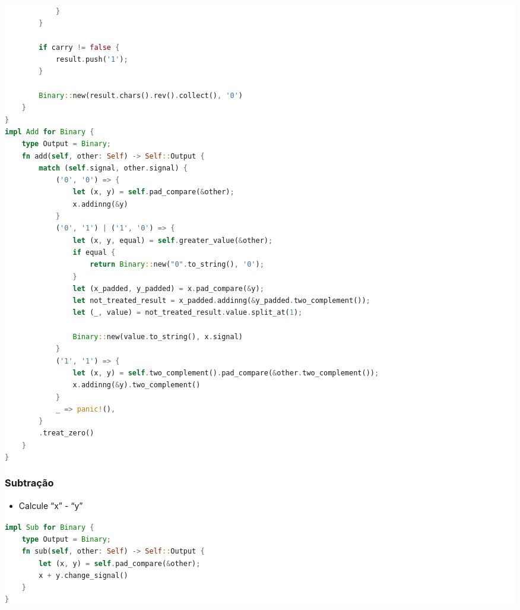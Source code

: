 ```rust
            }
        }

        if carry != false {
            result.push('1');
        }

        Binary::new(result.chars().rev().collect(), '0')
    }
}
impl Add for Binary {
    type Output = Binary;
    fn add(self, other: Self) -> Self::Output {
        match (self.signal, other.signal) {
            ('0', '0') => {
                let (x, y) = self.pad_compare(&other);
                x.addinng(&y)
            }
            ('0', '1') | ('1', '0') => {
                let (x, y, equal) = self.greater_value(&other);
                if equal {
                    return Binary::new("0".to_string(), '0');
                }
                let (x_padded, y_padded) = x.pad_compare(&y);
                let not_treated_result = x_padded.addinng(&y_padded.two_complement());
                let (_, value) = not_treated_result.value.split_at(1);

                Binary::new(value.to_string(), x.signal)
            }
            ('1', '1') => {
                let (x, y) = self.two_complement().pad_compare(&other.two_complement());
                x.addinng(&y).two_complement()
            }
            _ => panic!(),
        }
        .treat_zero()
    }
}
```

### Subtração
- Calcule “x” - “y”

```rust
impl Sub for Binary {
    type Output = Binary;
    fn sub(self, other: Self) -> Self::Output {
        let (x, y) = self.pad_compare(&other);
        x + y.change_signal()
    }
}
```
